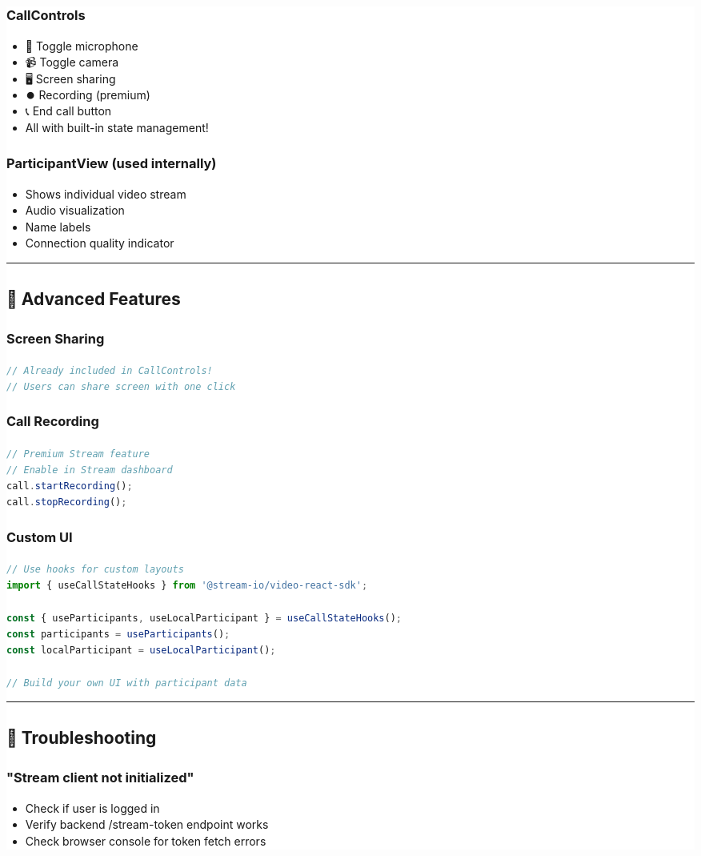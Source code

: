 ### CallControls
- 🎤 Toggle microphone
- 📹 Toggle camera
- 🖥️ Screen sharing
- ⏺️ Recording (premium)
- 📞 End call button
- All with built-in state management!

### ParticipantView (used internally)
- Shows individual video stream
- Audio visualization
- Name labels
- Connection quality indicator

---

## 🚀 Advanced Features

### Screen Sharing
```javascript
// Already included in CallControls!
// Users can share screen with one click
```

### Call Recording
```javascript
// Premium Stream feature
// Enable in Stream dashboard
call.startRecording();
call.stopRecording();
```

### Custom UI
```javascript
// Use hooks for custom layouts
import { useCallStateHooks } from '@stream-io/video-react-sdk';

const { useParticipants, useLocalParticipant } = useCallStateHooks();
const participants = useParticipants();
const localParticipant = useLocalParticipant();

// Build your own UI with participant data
```

---

## 🐛 Troubleshooting

### "Stream client not initialized"
- Check if user is logged in
- Verify backend /stream-token endpoint works
- Check browser console for token fetch errors
